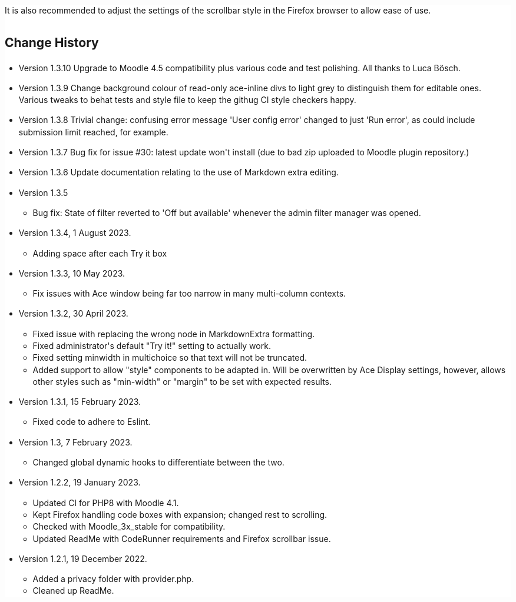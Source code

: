 It is also recommended to adjust the settings of the scrollbar style in the Firefox browser to allow ease of use.

## Change History
 * Version 1.3.10
   Upgrade to Moodle 4.5 compatibility plus various code and test polishing. All thanks to Luca Bösch.
   
 * Version 1.3.9
   Change background colour of read-only ace-inline divs to light grey
   to distinguish them for editable ones. Various tweaks to behat tests and style file to
   keep the githug CI style checkers happy.
   
 * Version 1.3.8
    Trivial change: confusing error message 'User config error' changed to just 'Run error', as could
    include submission limit reached, for example.

 * Version 1.3.7
    Bug fix for issue #30: latest update won't install (due to bad zip uploaded to Moodle plugin repository.)

 * Version 1.3.6
    Update documentation relating to the use of Markdown extra editing.

 * Version 1.3.5
    * Bug fix: State of filter reverted to 'Off but available' whenever the admin
      filter manager was opened.

 * Version 1.3.4, 1 August 2023.
    * Adding space after each Try it box

 * Version 1.3.3, 10 May 2023.
    * Fix issues with Ace window being far too narrow in many multi-column contexts.

 * Version 1.3.2, 30 April 2023.
    * Fixed issue with replacing the wrong node in MarkdownExtra formatting.
    * Fixed administrator's default "Try it!" setting to actually work.
    * Fixed setting minwidth in multichoice so that text will not be truncated.
    * Added support to allow "style" components to be adapted in. Will be overwritten by Ace Display settings, however, allows other styles such as "min-width" or "margin" to be set with expected results.

 * Version 1.3.1, 15 February 2023.
    * Fixed code to adhere to Eslint.

 * Version 1.3, 7 February 2023.
    * Changed global dynamic hooks to differentiate between the two.

 * Version 1.2.2, 19 January 2023.
    * Updated CI for PHP8 with Moodle 4.1.
    * Kept Firefox handling code boxes with expansion; changed rest to scrolling.
    * Checked with Moodle_3x_stable for compatibility.
    * Updated ReadMe with CodeRunner requirements and Firefox scrollbar issue.

 * Version 1.2.1, 19 December 2022.
    * Added a privacy folder with provider.php.
    * Cleaned up ReadMe.
